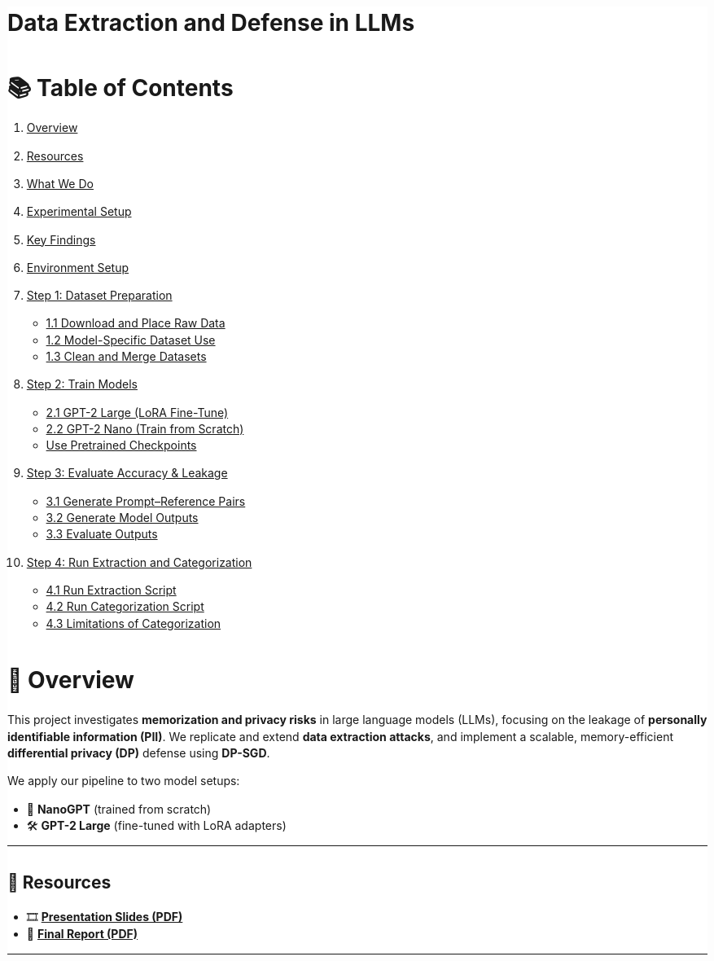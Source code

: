 # Data Extraction and Defense in LLMs

# 📚 Table of Contents

1. [Overview](#-Overview)
2. [Resources](#-resources)
3. [What We Do](#-what-we-do)
4. [Experimental Setup](#-experimental-setup)
5. [Key Findings](#-key-findings)
6. [Environment Setup](#-environment-setup)
7. [Step 1: Dataset Preparation](#-step-1-dataset-preparation)

   * [1.1 Download and Place Raw Data](#11-download-and-place-raw-data)
   * [1.2 Model-Specific Dataset Use](#12-model-specific-dataset-use)
   * [1.3 Clean and Merge Datasets](#-step-13-clean-and-merge-datasets)
8. [Step 2: Train Models](#-step-2-train-models)

   * [2.1 GPT-2 Large (LoRA Fine-Tune)](#-21-gpt-2-large-lora-fine-tune)
   * [2.2 GPT-2 Nano (Train from Scratch)](#-22-gpt-2-nano-train-from-scratch)
   * [Use Pretrained Checkpoints](#-optional-use-pretrained-checkpoints)
9. [Step 3: Evaluate Accuracy & Leakage](#-step-3-evaluate-accuracy--leakage)

   * [3.1 Generate Prompt–Reference Pairs](#31-generate-promptreference-pairs)
   * [3.2 Generate Model Outputs](#32-generate-outputs-from-models)
   * [3.3 Evaluate Outputs](#33-evaluate-outputs)
10. [Step 4: Run Extraction and Categorization](#step-4-run-extraction-and-categorization)

    * [4.1 Run Extraction Script](#run-the-script)
    * [4.2 Run Categorization Script](#run-categorization)
    * [4.3 Limitations of Categorization](#limitations-of-categorization)


# 🧠 Overview

This project investigates **memorization and privacy risks** in large language models (LLMs), focusing on the leakage of **personally identifiable information (PII)**. We replicate and extend **data extraction attacks**, and implement a scalable, memory-efficient **differential privacy (DP)** defense using **DP-SGD**.

We apply our pipeline to two model setups:

* 🧠 **NanoGPT** (trained from scratch)
* 🛠️ **GPT-2 Large** (fine-tuned with LoRA adapters)
---

## 📄 Resources

* 🎞️ **[Presentation Slides (PDF)](./report/Initial_Presentation.pdf)**
* 📘 **[Final Report (PDF)](./report/Data_Extraction_and_Defense.pdf)**


---
